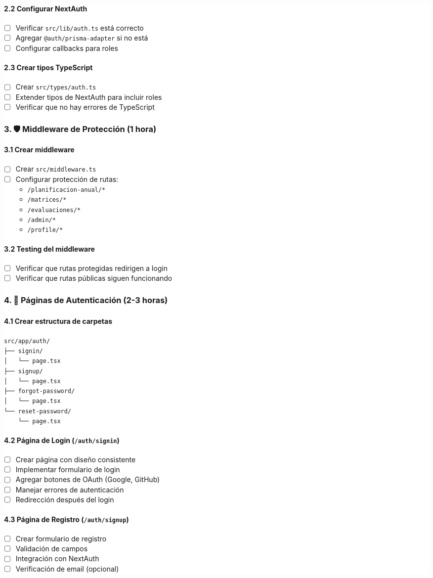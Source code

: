 #### 2.2 Configurar NextAuth
- [ ] Verificar `src/lib/auth.ts` está correcto
- [ ] Agregar `@auth/prisma-adapter` si no está
- [ ] Configurar callbacks para roles

#### 2.3 Crear tipos TypeScript
- [ ] Crear `src/types/auth.ts`
- [ ] Extender tipos de NextAuth para incluir roles
- [ ] Verificar que no hay errores de TypeScript

### 3. 🛡️ Middleware de Protección (1 hora)

#### 3.1 Crear middleware
- [ ] Crear `src/middleware.ts`
- [ ] Configurar protección de rutas:
  - `/planificacion-anual/*`
  - `/matrices/*`
  - `/evaluaciones/*`
  - `/admin/*`
  - `/profile/*`

#### 3.2 Testing del middleware
- [ ] Verificar que rutas protegidas redirigen a login
- [ ] Verificar que rutas públicas siguen funcionando

### 4. 📱 Páginas de Autenticación (2-3 horas)

#### 4.1 Crear estructura de carpetas
```
src/app/auth/
├── signin/
│   └── page.tsx
├── signup/
│   └── page.tsx
├── forgot-password/
│   └── page.tsx
└── reset-password/
    └── page.tsx
```

#### 4.2 Página de Login (`/auth/signin`)
- [ ] Crear página con diseño consistente
- [ ] Implementar formulario de login
- [ ] Agregar botones de OAuth (Google, GitHub)
- [ ] Manejar errores de autenticación
- [ ] Redirección después del login

#### 4.3 Página de Registro (`/auth/signup`)
- [ ] Crear formulario de registro
- [ ] Validación de campos
- [ ] Integración con NextAuth
- [ ] Verificación de email (opcional)
